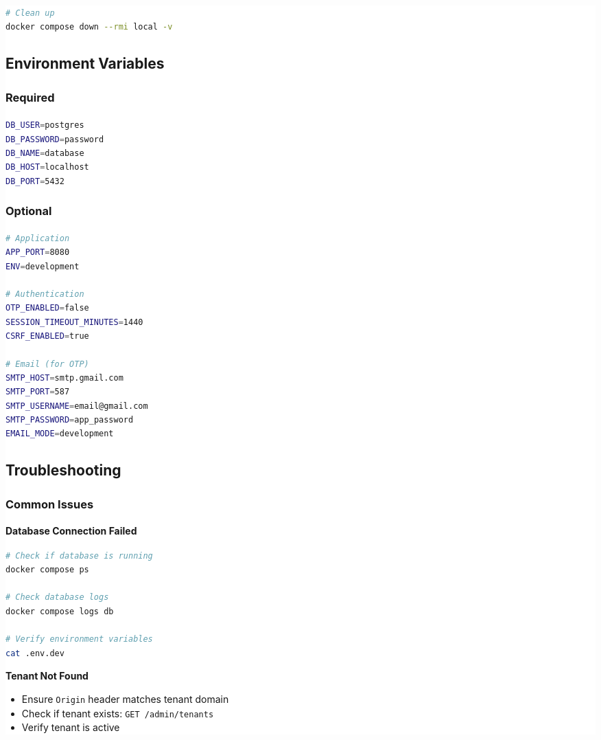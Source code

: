 ```bash
# Clean up
docker compose down --rmi local -v
```

## Environment Variables

### Required
```bash
DB_USER=postgres
DB_PASSWORD=password
DB_NAME=database
DB_HOST=localhost
DB_PORT=5432
```

### Optional
```bash
# Application
APP_PORT=8080
ENV=development

# Authentication
OTP_ENABLED=false
SESSION_TIMEOUT_MINUTES=1440
CSRF_ENABLED=true

# Email (for OTP)
SMTP_HOST=smtp.gmail.com
SMTP_PORT=587
SMTP_USERNAME=email@gmail.com
SMTP_PASSWORD=app_password
EMAIL_MODE=development
```

## Troubleshooting

### Common Issues

**Database Connection Failed**
```bash
# Check if database is running
docker compose ps

# Check database logs
docker compose logs db

# Verify environment variables
cat .env.dev
```

**Tenant Not Found**
- Ensure `Origin` header matches tenant domain
- Check if tenant exists: `GET /admin/tenants`
- Verify tenant is active

